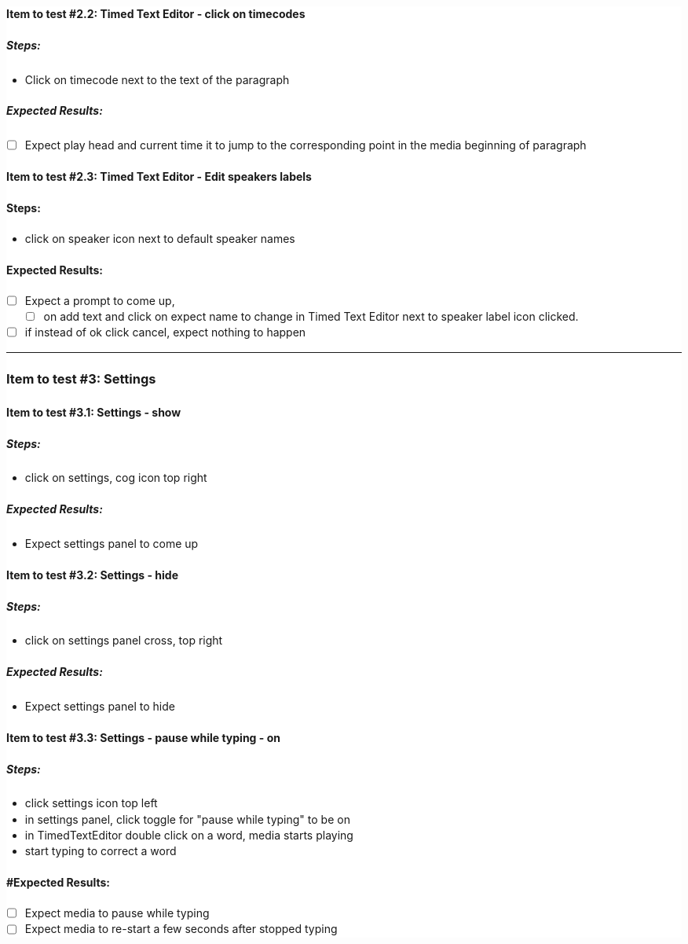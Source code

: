 #### Item to test #2.2: Timed Text Editor - click on timecodes

##### Steps:
- Click on timecode next to the text of the paragraph
##### Expected Results: 
-  [ ] Expect play head and current time it to jump to the corresponding point in the media beginning of paragraph 


#### Item to test #2.3: Timed Text Editor - Edit speakers labels

#### Steps:
- click on speaker icon next to default speaker names
#### Expected Results: 
-  [ ] Expect a prompt to come up, 
    - [ ] on add text and click on expect name to change in Timed Text Editor next to speaker label icon clicked.
- [ ] if instead of ok click cancel, expect nothing to happen

---

### Item to test #3: Settings

#### Item to test #3.1: Settings - show

##### Steps:
- click on settings, cog  icon top right
##### Expected Results: 
-  Expect settings panel to come up 

#### Item to test #3.2: Settings - hide

##### Steps:
- click on settings panel cross, top right
##### Expected Results: 
-  Expect settings panel to hide


#### Item to test #3.3: Settings - pause while typing - on

##### Steps:
- click settings icon top left
- in settings panel, click toggle for "pause while typing" to be on
- in TimedTextEditor double click on a word, media starts playing
- start typing to correct a word
#### #Expected Results: 
- [ ] Expect media to pause while typing
- [ ] Expect media to re-start a few seconds after stopped typing

